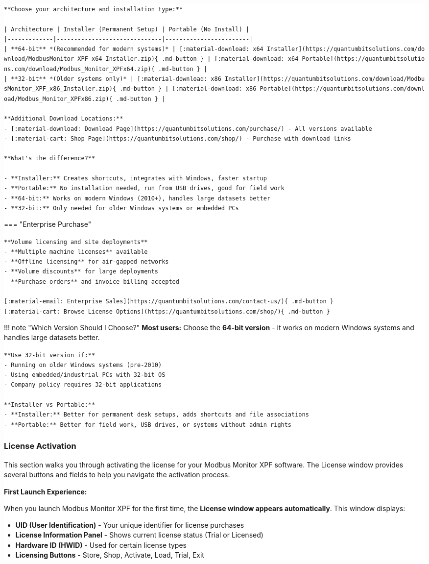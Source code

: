     **Choose your architecture and installation type:**

    | Architecture | Installer (Permanent Setup) | Portable (No Install) |
    |-------------|------------------------------|------------------------|
    | **64-bit** *(Recommended for modern systems)* | [:material-download: x64 Installer](https://quantumbitsolutions.com/download/ModbusMonitor_XPF_x64_Installer.zip){ .md-button } | [:material-download: x64 Portable](https://quantumbitsolutions.com/download/Modbus_Monitor_XPFx64.zip){ .md-button } |
    | **32-bit** *(Older systems only)* | [:material-download: x86 Installer](https://quantumbitsolutions.com/download/ModbusMonitor_XPF_x86_Installer.zip){ .md-button } | [:material-download: x86 Portable](https://quantumbitsolutions.com/download/Modbus_Monitor_XPFx86.zip){ .md-button } |

    **Additional Download Locations:**
    - [:material-download: Download Page](https://quantumbitsolutions.com/purchase/) - All versions available
    - [:material-cart: Shop Page](https://quantumbitsolutions.com/shop/) - Purchase with download links
    
    **What's the difference?**
    
    - **Installer:** Creates shortcuts, integrates with Windows, faster startup
    - **Portable:** No installation needed, run from USB drives, good for field work
    - **64-bit:** Works on modern Windows (2010+), handles large datasets better  
    - **32-bit:** Only needed for older Windows systems or embedded PCs

=== "Enterprise Purchase"

    **Volume licensing and site deployments**    
    - **Multiple machine licenses** available
    - **Offline licensing** for air-gapped networks
    - **Volume discounts** for large deployments
    - **Purchase orders** and invoice billing accepted
    
    [:material-email: Enterprise Sales](https://quantumbitsolutions.com/contact-us/){ .md-button }
    [:material-cart: Browse License Options](https://quantumbitsolutions.com/shop/){ .md-button }

!!! note "Which Version Should I Choose?"
    **Most users:** Choose the **64-bit version** - it works on modern Windows systems and handles large datasets better.
    
    **Use 32-bit version if:**
    - Running on older Windows systems (pre-2010)
    - Using embedded/industrial PCs with 32-bit OS
    - Company policy requires 32-bit applications
    
    **Installer vs Portable:**
    - **Installer:** Better for permanent desk setups, adds shortcuts and file associations
    - **Portable:** Better for field work, USB drives, or systems without admin rights

### License Activation

This section walks you through activating the license for your Modbus Monitor XPF software. The License window provides several buttons and fields to help you navigate the activation process.

**First Launch Experience:**

When you launch Modbus Monitor XPF for the first time, the **License window appears automatically**. This window displays:

- **UID (User Identification)** - Your unique identifier for license purchases
- **License Information Panel** - Shows current license status (Trial or Licensed)
- **Hardware ID (HWID)** - Used for certain license types
- **Licensing Buttons** - Store, Shop, Activate, Load, Trial, Exit
